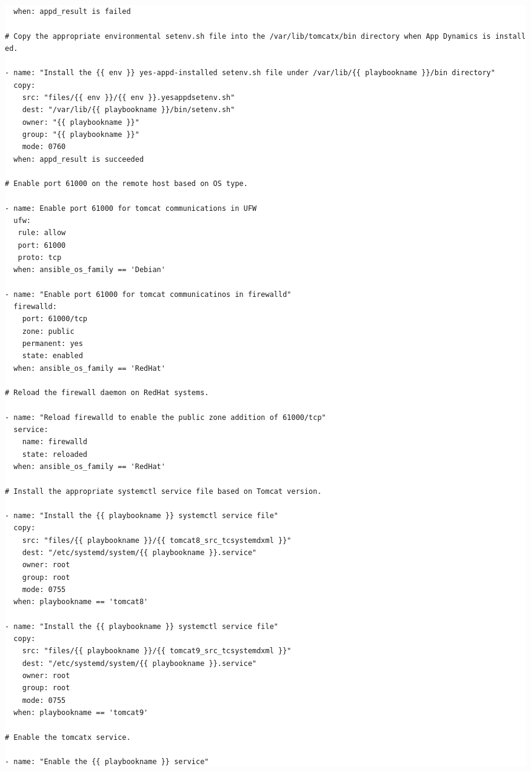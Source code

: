 ```
  when: appd_result is failed

# Copy the appropriate environmental setenv.sh file into the /var/lib/tomcatx/bin directory when App Dynamics is installed.

- name: "Install the {{ env }} yes-appd-installed setenv.sh file under /var/lib/{{ playbookname }}/bin directory"
  copy:
    src: "files/{{ env }}/{{ env }}.yesappdsetenv.sh"
    dest: "/var/lib/{{ playbookname }}/bin/setenv.sh"
    owner: "{{ playbookname }}"
    group: "{{ playbookname }}"
    mode: 0760
  when: appd_result is succeeded

# Enable port 61000 on the remote host based on OS type.

- name: Enable port 61000 for tomcat communications in UFW
  ufw:
   rule: allow
   port: 61000
   proto: tcp
  when: ansible_os_family == 'Debian'

- name: "Enable port 61000 for tomcat communicatinos in firewalld"
  firewalld:
    port: 61000/tcp
    zone: public
    permanent: yes
    state: enabled
  when: ansible_os_family == 'RedHat'

# Reload the firewall daemon on RedHat systems.

- name: "Reload firewalld to enable the public zone addition of 61000/tcp"
  service:
    name: firewalld
    state: reloaded
  when: ansible_os_family == 'RedHat'

# Install the appropriate systemctl service file based on Tomcat version.

- name: "Install the {{ playbookname }} systemctl service file"
  copy:
    src: "files/{{ playbookname }}/{{ tomcat8_src_tcsystemdxml }}"
    dest: "/etc/systemd/system/{{ playbookname }}.service"
    owner: root
    group: root
    mode: 0755
  when: playbookname == 'tomcat8'

- name: "Install the {{ playbookname }} systemctl service file"
  copy:
    src: "files/{{ playbookname }}/{{ tomcat9_src_tcsystemdxml }}"
    dest: "/etc/systemd/system/{{ playbookname }}.service"
    owner: root
    group: root
    mode: 0755
  when: playbookname == 'tomcat9'

# Enable the tomcatx service.

- name: "Enable the {{ playbookname }} service"
```
